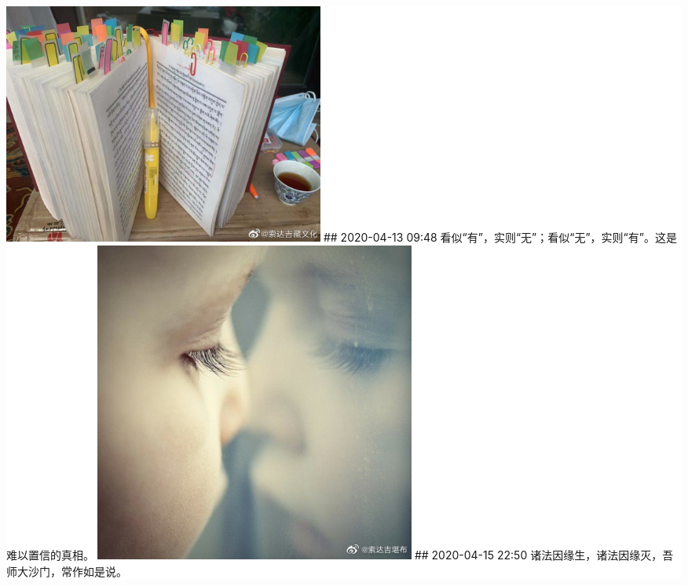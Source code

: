 <img src="./Image/6aa7ad10ly1gdprlc1ji5j21400u0wik.jpg" width="400">
 ## 2020-04-13 09:48
看似“有”，实则“无”；看似“无”，实则“有”。这是难以置信的真相。
<img src="./Image/697ccf95ly1gdrweoqp9lj20c80c874n.jpg" width="400">
 ## 2020-04-15 22:50
诸法因缘生，诸法因缘灭，吾师大沙门，常作如是说。